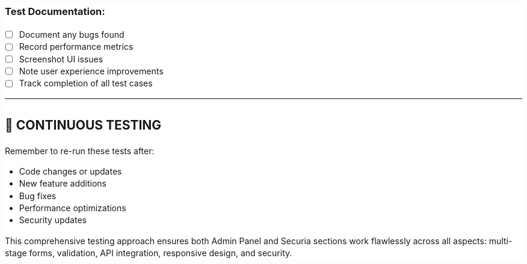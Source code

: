 ### Test Documentation:
- [ ] Document any bugs found
- [ ] Record performance metrics
- [ ] Screenshot UI issues
- [ ] Note user experience improvements
- [ ] Track completion of all test cases

---

## 🔄 CONTINUOUS TESTING

Remember to re-run these tests after:
- Code changes or updates
- New feature additions
- Bug fixes
- Performance optimizations
- Security updates

This comprehensive testing approach ensures both Admin Panel and Securia sections work flawlessly across all aspects: multi-stage forms, validation, API integration, responsive design, and security.
